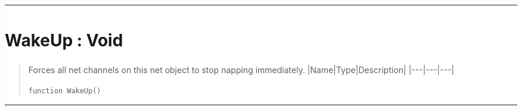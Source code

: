 
---  
 #  WakeUp : Void

> Forces all net channels on this net object to stop napping immediately.
> |Name|Type|Description|
> |---|---|---|
> ``` lang=cpp, name=Lightning
> function WakeUp()
> ``` 


---  
 

 